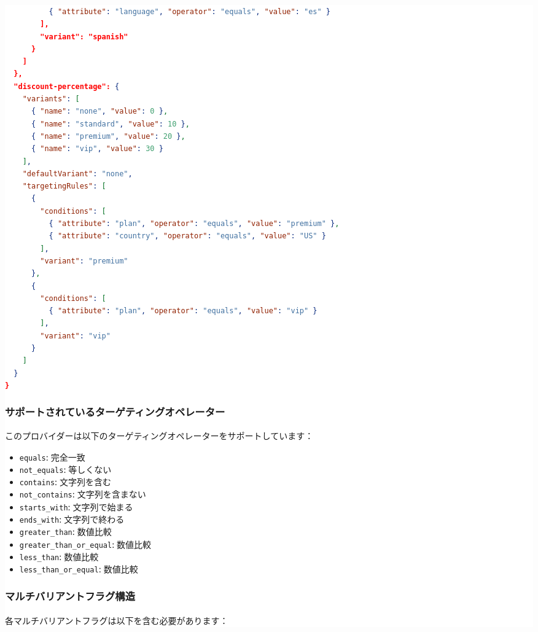 ```json
          { "attribute": "language", "operator": "equals", "value": "es" }
        ],
        "variant": "spanish"
      }
    ]
  },
  "discount-percentage": {
    "variants": [
      { "name": "none", "value": 0 },
      { "name": "standard", "value": 10 },
      { "name": "premium", "value": 20 },
      { "name": "vip", "value": 30 }
    ],
    "defaultVariant": "none",
    "targetingRules": [
      {
        "conditions": [
          { "attribute": "plan", "operator": "equals", "value": "premium" },
          { "attribute": "country", "operator": "equals", "value": "US" }
        ],
        "variant": "premium"
      },
      {
        "conditions": [
          { "attribute": "plan", "operator": "equals", "value": "vip" }
        ],
        "variant": "vip"
      }
    ]
  }
}
```

### サポートされているターゲティングオペレーター

このプロバイダーは以下のターゲティングオペレーターをサポートしています：

- `equals`: 完全一致
- `not_equals`: 等しくない
- `contains`: 文字列を含む
- `not_contains`: 文字列を含まない
- `starts_with`: 文字列で始まる
- `ends_with`: 文字列で終わる
- `greater_than`: 数値比較
- `greater_than_or_equal`: 数値比較
- `less_than`: 数値比較
- `less_than_or_equal`: 数値比較

### マルチバリアントフラグ構造

各マルチバリアントフラグは以下を含む必要があります：
